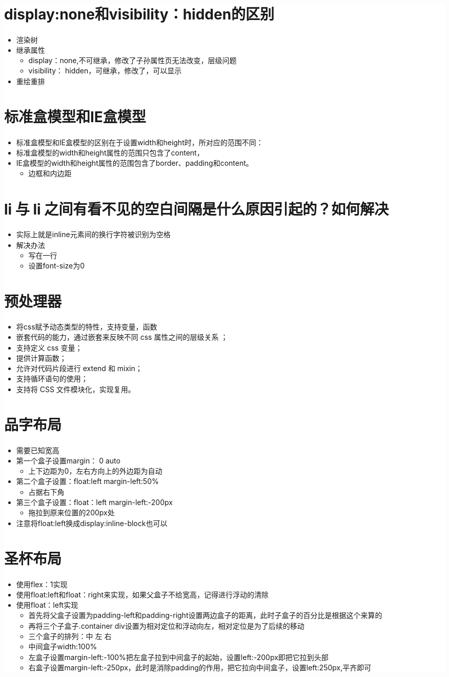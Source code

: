 # display:none和visibility：hidden的区别
- 渲染树
- 继承属性
  - display：none,不可继承，修改了子孙属性页无法改变，层级问题
  - visibility： hidden，可继承，修改了，可以显示
- 重绘重排

# 标准盒模型和IE盒模型
- 标准盒模型和IE盒模型的区别在于设置width和height时，所对应的范围不同：
- 标准盒模型的width和height属性的范围只包含了content，
- IE盒模型的width和height属性的范围包含了border、padding和content。
  - 边框和内边距

# li 与 li 之间有看不见的空白间隔是什么原因引起的？如何解决
- 实际上就是inline元素间的换行字符被识别为空格
- 解决办法
  - 写在一行
  - 设置font-size为0

# 预处理器
- 将css赋予动态类型的特性，支持变量，函数
- 嵌套代码的能力，通过嵌套来反映不同 css 属性之间的层级关系 ；
- 支持定义 css 变量；
- 提供计算函数；
- 允许对代码片段进行 extend 和 mixin；
- 支持循环语句的使用；
- 支持将 CSS 文件模块化，实现复用。

# 品字布局
- 需要已知宽高
- 第一个盒子设置margin： 0 auto
  - 上下边距为0，左右方向上的外边距为自动
- 第二个盒子设置：float:left margin-left:50%
  - 占据右下角
- 第三个盒子设置：float：left margin-left:-200px
  - 拖拉到原来位置的200px处
- 注意将float:left换成display:inline-block也可以

# 圣杯布局
- 使用flex：1实现
- 使用float:left和float：right来实现，如果父盒子不给宽高，记得进行浮动的清除
- 使用float：left实现
  - 首先将父盒子设置为padding-left和padding-right设置两边盒子的距离，此时子盒子的百分比是根据这个来算的
  - 再将三个子盒子.container div设置为相对定位和浮动向左，相对定位是为了后续的移动
  - 三个盒子的排列：中 左 右
  - 中间盒子width:100%
  - 左盒子设置margin-left:-100%把左盒子拉到中间盒子的起始，设置left:-200px即把它拉到头部
  - 右盒子设置margin-left:-250px，此时是消除padding的作用，把它拉向中间盒子，设置left:250px,平齐即可
